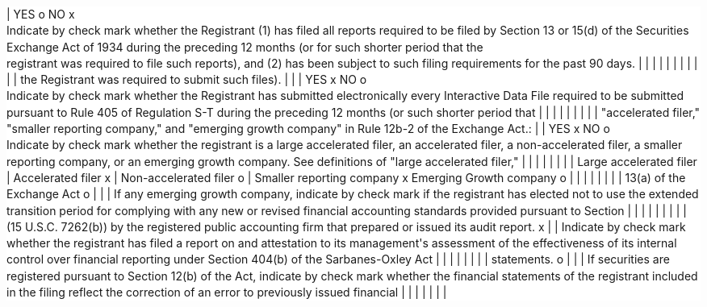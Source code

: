 | YES o NO x<br>Indicate by check mark whether the Registrant (1) has filed all reports required to be filed by Section 13 or 15(d) of the Securities Exchange Act of 1934 during the preceding 12 months (or for such shorter period that the<br>registrant was required to file such reports), and (2) has been subject to such filing requirements for the past 90 days. |                                                                                                                         |                                                                      |                                                                                                                                                                                                                                                    |  |  |  |  |  |  |
| the Registrant was required to submit such files).                                                                                                                                                                                                                                                                                                                        |                                                                                                                         |                                                                      | YES x NO o<br>Indicate by check mark whether the Registrant has submitted electronically every Interactive Data File required to be submitted pursuant to Rule 405 of Regulation S-T during the preceding 12 months (or such shorter period that   |  |  |  |  |  |  |
|                                                                                                                                                                                                                                                                                                                                                                           | "accelerated filer," "smaller reporting company," and "emerging growth company" in Rule 12b-2 of the Exchange Act.:     |                                                                      | YES x NO o<br>Indicate by check mark whether the registrant is a large accelerated filer, an accelerated filer, a non-accelerated filer, a smaller reporting company, or an emerging growth company. See definitions of "large accelerated filer," |  |  |  |  |  |  |
| Large accelerated filer                                                                                                                                                                                                                                                                                                                                                   | Accelerated filer x                                                                                                     | Non-accelerated filer o                                              | Smaller reporting company x Emerging Growth company o                                                                                                                                                                                              |  |  |  |  |  |  |
| 13(a) of the Exchange Act o                                                                                                                                                                                                                                                                                                                                               |                                                                                                                         |                                                                      | If any emerging growth company, indicate by check mark if the registrant has elected not to use the extended transition period for complying with any new or revised financial accounting standards provided pursuant to Section                   |  |  |  |  |  |  |
|                                                                                                                                                                                                                                                                                                                                                                           | (15 U.S.C. 7262(b)) by the registered public accounting firm that prepared or issued its audit report. x                |                                                                      | Indicate by check mark whether the registrant has filed a report on and attestation to its management's assessment of the effectiveness of its internal control over financial reporting under Section 404(b) of the Sarbanes-Oxley Act            |  |  |  |  |  |  |
| statements. o                                                                                                                                                                                                                                                                                                                                                             |                                                                                                                         |                                                                      | If securities are registered pursuant to Section 12(b) of the Act, indicate by check mark whether the financial statements of the registrant included in the filing reflect the correction of an error to previously issued financial              |  |  |  |  |  |  |